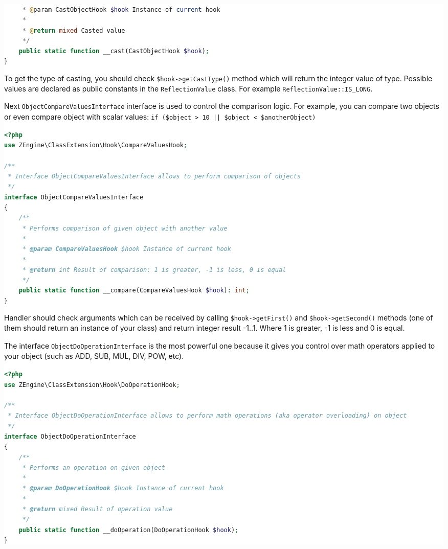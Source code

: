```php
     * @param CastObjectHook $hook Instance of current hook
     *
     * @return mixed Casted value
     */
    public static function __cast(CastObjectHook $hook);
}
```
To get the type of casting, you should check `$hook->getCastType()` method which will return the integer value of type.
Possible values are declared as public constants in the `ReflectionValue` class. For example `ReflectionValue::IS_LONG`.

Next `ObjectCompareValuesInterface` interface is used to control the comparison logic. For example, you can compare
two objects or even compare object with scalar values: `if ($object > 10 || $object < $anotherObject)`

```php
<?php
use ZEngine\ClassExtension\Hook\CompareValuesHook;

/**
 * Interface ObjectCompareValuesInterface allows to perform comparison of objects
 */
interface ObjectCompareValuesInterface
{
    /**
     * Performs comparison of given object with another value
     *
     * @param CompareValuesHook $hook Instance of current hook
     *
     * @return int Result of comparison: 1 is greater, -1 is less, 0 is equal
     */
    public static function __compare(CompareValuesHook $hook): int;
}
```
Handler should check arguments which can be received by calling `$hook->getFirst()` and `$hook->getSecond()` methods
(one of them should return an instance of your class) and return integer result -1..1. Where
1 is greater, -1 is less and 0 is equal.

The interface `ObjectDoOperationInterface` is the most powerful one because it gives you control over math operators
applied to your object (such as ADD, SUB, MUL, DIV, POW, etc).

```php
<?php
use ZEngine\ClassExtension\Hook\DoOperationHook;

/**
 * Interface ObjectDoOperationInterface allows to perform math operations (aka operator overloading) on object
 */
interface ObjectDoOperationInterface
{
    /**
     * Performs an operation on given object
     *
     * @param DoOperationHook $hook Instance of current hook
     *
     * @return mixed Result of operation value
     */
    public static function __doOperation(DoOperationHook $hook);
}
```